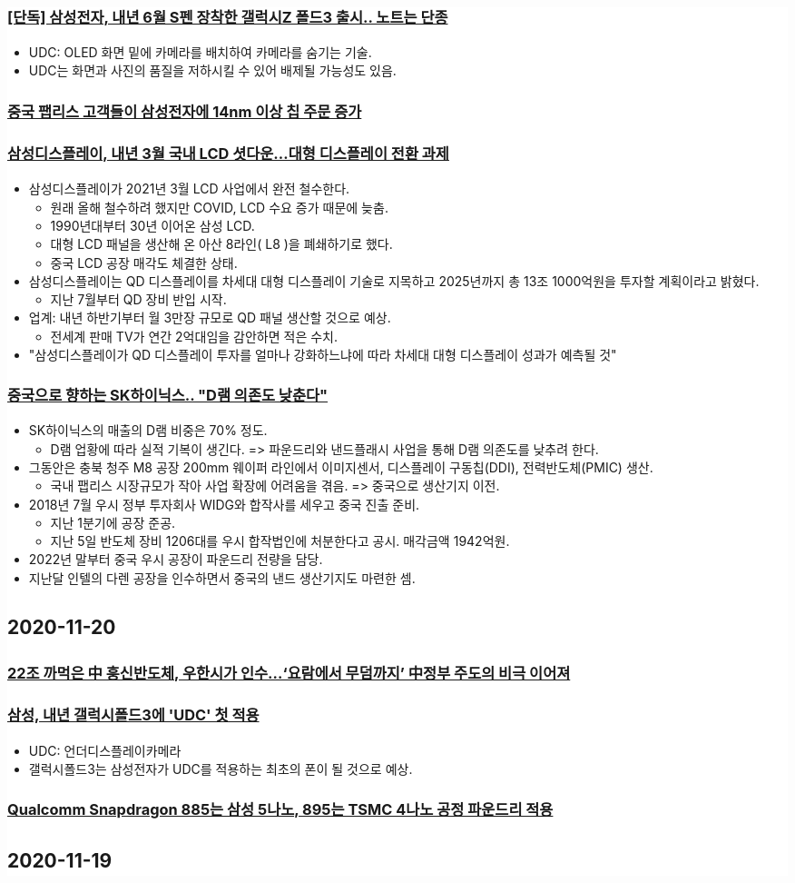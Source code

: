 ### [[단독] 삼성전자, 내년 6월 S펜 장착한 갤럭시Z 폴드3 출시.. 노트는 단종]( https://www.ajunews.com/view/20201122092719480 )
- UDC: OLED 화면 밑에 카메라를 배치하여 카메라를 숨기는 기술.
- UDC는 화면과 사진의 품질을 저하시킬 수 있어 배제될 가능성도 있음.

### [중국 팹리스 고객들이 삼성전자에 14nm 이상 칩 주문 증가]( https://www.digitimes.com/news/a20201120PD209.html )
### [삼성디스플레이, 내년 3월 국내 LCD 셧다운…대형 디스플레이 전환 과제]( https://m.etnews.com/20201120000142 )
- 삼성디스플레이가 2021년 3월 LCD 사업에서 완전 철수한다.
    - 원래 올해 철수하려 했지만 COVID, LCD 수요 증가 때문에 늦춤.
    - 1990년대부터 30년 이어온 삼성 LCD.
    - 대형 LCD 패널을 생산해 온 아산 8라인( L8 )을 폐쇄하기로 했다.
    - 중국 LCD 공장 매각도 체결한 상태.
- 삼성디스플레이는 QD 디스플레이를 차세대 대형 디스플레이 기술로 지목하고 2025년까지 총 13조 1000억원을 투자할 계획이라고 밝혔다.
    - 지난 7월부터 QD 장비 반입 시작.
- 업계: 내년 하반기부터 월 3만장 규모로 QD 패널 생산할 것으로 예상.
    - 전세계 판매 TV가 연간 2억대임을 감안하면 적은 수치.
- "삼성디스플레이가 QD 디스플레이 투자를 얼마나 강화하느냐에 따라 차세대 대형 디스플레이 성과가 예측될 것"

### [중국으로 향하는 SK하이닉스.. "D램 의존도 낮춘다"]( http://m.ddaily.co.kr/m/m_article/?no=205226 )
- SK하이닉스의 매출의 D램 비중은 70% 정도.
    - D램 업황에 따라 실적 기복이 생긴다. => 파운드리와 낸드플래시 사업을 통해 D램 의존도를 낮추려 한다.
- 그동안은 충북 청주 M8 공장 200mm 웨이퍼 라인에서 이미지센서, 디스플레이 구동칩(DDI), 전력반도체(PMIC) 생산.
    - 국내 팹리스 시장규모가 작아 사업 확장에 어려움을 겪음. => 중국으로 생산기지 이전.
- 2018년 7월 우시 정부 투자회사 WIDG와 합작사를 세우고 중국 진출 준비.
    - 지난 1분기에 공장 준공.
    - 지난 5일 반도체 장비 1206대를 우시 합작법인에 처분한다고 공시. 매각금액 1942억원.
- 2022년 말부터 중국 우시 공장이 파운드리 전량을 담당.
- 지난달 인텔의 다렌 공장을 인수하면서 중국의 낸드 생산기지도 마련한 셈.


## 2020-11-20

### [22조 까먹은 中 훙신반도체, 우한시가 인수…‘요람에서 무덤까지’ 中정부 주도의 비극 이어져]( https://www.sedaily.com/NewsView/1ZAGX8LTQS )
### [삼성, 내년 갤럭시폴드3에 'UDC' 첫 적용]( https://m.etnews.com/20201119000157 )
- UDC: 언더디스플레이카메라
- 갤럭시폴드3는 삼성전자가 UDC를 적용하는 최초의 폰이 될 것으로 예상.
### [Qualcomm Snapdragon 885는 삼성 5나노, 895는 TSMC 4나노 공정 파운드리 적용]( https://www.gizchina.com/2020/11/19/snapdragon-885-will-use-samsung-5nm-snapdragon-895-will-turn-to-tsmc-4nm/ )

## 2020-11-19
